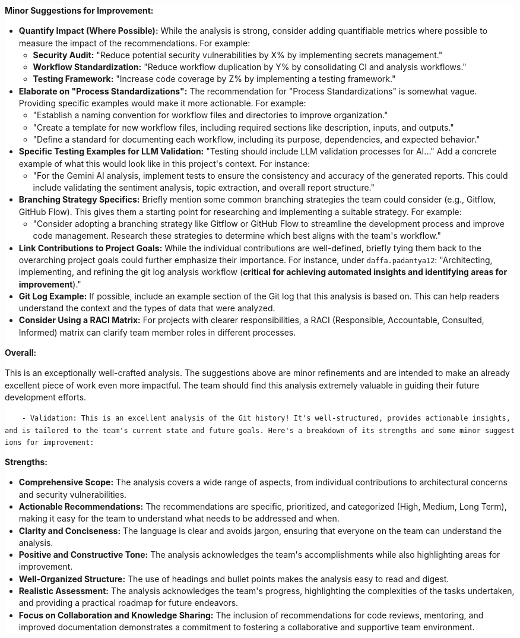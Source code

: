 **Minor Suggestions for Improvement:**

*   **Quantify Impact (Where Possible):** While the analysis is strong, consider adding quantifiable metrics where possible to measure the impact of the recommendations. For example:
    *   **Security Audit:** "Reduce potential security vulnerabilities by X% by implementing secrets management."
    *   **Workflow Standardization:** "Reduce workflow duplication by Y% by consolidating CI and analysis workflows."
    *   **Testing Framework:** "Increase code coverage by Z% by implementing a testing framework."
*   **Elaborate on "Process Standardizations":** The recommendation for "Process Standardizations" is somewhat vague. Providing specific examples would make it more actionable.  For example:
    *   "Establish a naming convention for workflow files and directories to improve organization."
    *   "Create a template for new workflow files, including required sections like description, inputs, and outputs."
    *   "Define a standard for documenting each workflow, including its purpose, dependencies, and expected behavior."
*   **Specific Testing Examples for LLM Validation:**  "Testing should include LLM validation processes for AI..."  Add a concrete example of what this would look like in this project's context.  For instance:
    *   "For the Gemini AI analysis, implement tests to ensure the consistency and accuracy of the generated reports. This could include validating the sentiment analysis, topic extraction, and overall report structure."
*   **Branching Strategy Specifics:** Briefly mention some common branching strategies the team could consider (e.g., Gitflow, GitHub Flow). This gives them a starting point for researching and implementing a suitable strategy. For example:
    *   "Consider adopting a branching strategy like Gitflow or GitHub Flow to streamline the development process and improve code management.  Research these strategies to determine which best aligns with the team's workflow."
*   **Link Contributions to Project Goals:**  While the individual contributions are well-defined, briefly tying them back to the overarching project goals could further emphasize their importance.  For instance, under `daffa.padantya12`: "Architecting, implementing, and refining the git log analysis workflow (**critical for achieving automated insights and identifying areas for improvement**)."
*   **Git Log Example:** If possible, include an example section of the Git log that this analysis is based on. This can help readers understand the context and the types of data that were analyzed.
*   **Consider Using a RACI Matrix:** For projects with clearer responsibilities, a RACI (Responsible, Accountable, Consulted, Informed) matrix can clarify team member roles in different processes.

**Overall:**

This is an exceptionally well-crafted analysis. The suggestions above are minor refinements and are intended to make an already excellent piece of work even more impactful. The team should find this analysis extremely valuable in guiding their future development efforts.

        - Validation: This is an excellent analysis of the Git history! It's well-structured, provides actionable insights, and is tailored to the team's current state and future goals. Here's a breakdown of its strengths and some minor suggestions for improvement:

**Strengths:**

*   **Comprehensive Scope:** The analysis covers a wide range of aspects, from individual contributions to architectural concerns and security vulnerabilities.
*   **Actionable Recommendations:** The recommendations are specific, prioritized, and categorized (High, Medium, Long Term), making it easy for the team to understand what needs to be addressed and when.
*   **Clarity and Conciseness:** The language is clear and avoids jargon, ensuring that everyone on the team can understand the analysis.
*   **Positive and Constructive Tone:** The analysis acknowledges the team's accomplishments while also highlighting areas for improvement.
*   **Well-Organized Structure:** The use of headings and bullet points makes the analysis easy to read and digest.
*   **Realistic Assessment:** The analysis acknowledges the team's progress, highlighting the complexities of the tasks undertaken, and providing a practical roadmap for future endeavors.
*   **Focus on Collaboration and Knowledge Sharing:** The inclusion of recommendations for code reviews, mentoring, and improved documentation demonstrates a commitment to fostering a collaborative and supportive team environment.
